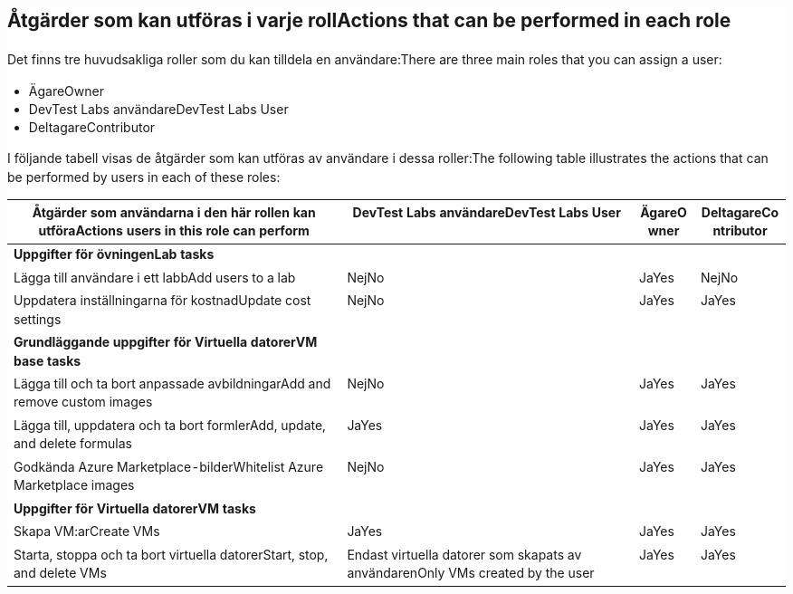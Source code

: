 ## <a name="actions-that-can-be-performed-in-each-role"></a><span data-ttu-id="4ae7a-109">Åtgärder som kan utföras i varje roll</span><span class="sxs-lookup"><span data-stu-id="4ae7a-109">Actions that can be performed in each role</span></span>
<span data-ttu-id="4ae7a-110">Det finns tre huvudsakliga roller som du kan tilldela en användare:</span><span class="sxs-lookup"><span data-stu-id="4ae7a-110">There are three main roles that you can assign a user:</span></span>

* <span data-ttu-id="4ae7a-111">Ägare</span><span class="sxs-lookup"><span data-stu-id="4ae7a-111">Owner</span></span>
* <span data-ttu-id="4ae7a-112">DevTest Labs användare</span><span class="sxs-lookup"><span data-stu-id="4ae7a-112">DevTest Labs User</span></span>
* <span data-ttu-id="4ae7a-113">Deltagare</span><span class="sxs-lookup"><span data-stu-id="4ae7a-113">Contributor</span></span>

<span data-ttu-id="4ae7a-114">I följande tabell visas de åtgärder som kan utföras av användare i dessa roller:</span><span class="sxs-lookup"><span data-stu-id="4ae7a-114">The following table illustrates the actions that can be performed by users in each of these roles:</span></span>

| <span data-ttu-id="4ae7a-115">**Åtgärder som användarna i den här rollen kan utföra**</span><span class="sxs-lookup"><span data-stu-id="4ae7a-115">**Actions users in this role can perform**</span></span> | <span data-ttu-id="4ae7a-116">**DevTest Labs användare**</span><span class="sxs-lookup"><span data-stu-id="4ae7a-116">**DevTest Labs User**</span></span> | <span data-ttu-id="4ae7a-117">**Ägare**</span><span class="sxs-lookup"><span data-stu-id="4ae7a-117">**Owner**</span></span> | <span data-ttu-id="4ae7a-118">**Deltagare**</span><span class="sxs-lookup"><span data-stu-id="4ae7a-118">**Contributor**</span></span> |
| --- | --- | --- | --- |
| <span data-ttu-id="4ae7a-119">**Uppgifter för övningen**</span><span class="sxs-lookup"><span data-stu-id="4ae7a-119">**Lab tasks**</span></span> | | | |
| <span data-ttu-id="4ae7a-120">Lägga till användare i ett labb</span><span class="sxs-lookup"><span data-stu-id="4ae7a-120">Add users to a lab</span></span> |<span data-ttu-id="4ae7a-121">Nej</span><span class="sxs-lookup"><span data-stu-id="4ae7a-121">No</span></span> |<span data-ttu-id="4ae7a-122">Ja</span><span class="sxs-lookup"><span data-stu-id="4ae7a-122">Yes</span></span> |<span data-ttu-id="4ae7a-123">Nej</span><span class="sxs-lookup"><span data-stu-id="4ae7a-123">No</span></span> |
| <span data-ttu-id="4ae7a-124">Uppdatera inställningarna för kostnad</span><span class="sxs-lookup"><span data-stu-id="4ae7a-124">Update cost settings</span></span> |<span data-ttu-id="4ae7a-125">Nej</span><span class="sxs-lookup"><span data-stu-id="4ae7a-125">No</span></span> |<span data-ttu-id="4ae7a-126">Ja</span><span class="sxs-lookup"><span data-stu-id="4ae7a-126">Yes</span></span> |<span data-ttu-id="4ae7a-127">Ja</span><span class="sxs-lookup"><span data-stu-id="4ae7a-127">Yes</span></span> |
| <span data-ttu-id="4ae7a-128">**Grundläggande uppgifter för Virtuella datorer**</span><span class="sxs-lookup"><span data-stu-id="4ae7a-128">**VM base tasks**</span></span> | | | |
| <span data-ttu-id="4ae7a-129">Lägga till och ta bort anpassade avbildningar</span><span class="sxs-lookup"><span data-stu-id="4ae7a-129">Add and remove custom images</span></span> |<span data-ttu-id="4ae7a-130">Nej</span><span class="sxs-lookup"><span data-stu-id="4ae7a-130">No</span></span> |<span data-ttu-id="4ae7a-131">Ja</span><span class="sxs-lookup"><span data-stu-id="4ae7a-131">Yes</span></span> |<span data-ttu-id="4ae7a-132">Ja</span><span class="sxs-lookup"><span data-stu-id="4ae7a-132">Yes</span></span> |
| <span data-ttu-id="4ae7a-133">Lägga till, uppdatera och ta bort formler</span><span class="sxs-lookup"><span data-stu-id="4ae7a-133">Add, update, and delete formulas</span></span> |<span data-ttu-id="4ae7a-134">Ja</span><span class="sxs-lookup"><span data-stu-id="4ae7a-134">Yes</span></span> |<span data-ttu-id="4ae7a-135">Ja</span><span class="sxs-lookup"><span data-stu-id="4ae7a-135">Yes</span></span> |<span data-ttu-id="4ae7a-136">Ja</span><span class="sxs-lookup"><span data-stu-id="4ae7a-136">Yes</span></span> |
| <span data-ttu-id="4ae7a-137">Godkända Azure Marketplace-bilder</span><span class="sxs-lookup"><span data-stu-id="4ae7a-137">Whitelist Azure Marketplace images</span></span> |<span data-ttu-id="4ae7a-138">Nej</span><span class="sxs-lookup"><span data-stu-id="4ae7a-138">No</span></span> |<span data-ttu-id="4ae7a-139">Ja</span><span class="sxs-lookup"><span data-stu-id="4ae7a-139">Yes</span></span> |<span data-ttu-id="4ae7a-140">Ja</span><span class="sxs-lookup"><span data-stu-id="4ae7a-140">Yes</span></span> |
| <span data-ttu-id="4ae7a-141">**Uppgifter för Virtuella datorer**</span><span class="sxs-lookup"><span data-stu-id="4ae7a-141">**VM tasks**</span></span> | | | |
| <span data-ttu-id="4ae7a-142">Skapa VM:ar</span><span class="sxs-lookup"><span data-stu-id="4ae7a-142">Create VMs</span></span> |<span data-ttu-id="4ae7a-143">Ja</span><span class="sxs-lookup"><span data-stu-id="4ae7a-143">Yes</span></span> |<span data-ttu-id="4ae7a-144">Ja</span><span class="sxs-lookup"><span data-stu-id="4ae7a-144">Yes</span></span> |<span data-ttu-id="4ae7a-145">Ja</span><span class="sxs-lookup"><span data-stu-id="4ae7a-145">Yes</span></span> |
| <span data-ttu-id="4ae7a-146">Starta, stoppa och ta bort virtuella datorer</span><span class="sxs-lookup"><span data-stu-id="4ae7a-146">Start, stop, and delete VMs</span></span> |<span data-ttu-id="4ae7a-147">Endast virtuella datorer som skapats av användaren</span><span class="sxs-lookup"><span data-stu-id="4ae7a-147">Only VMs created by the user</span></span> |<span data-ttu-id="4ae7a-148">Ja</span><span class="sxs-lookup"><span data-stu-id="4ae7a-148">Yes</span></span> |<span data-ttu-id="4ae7a-149">Ja</span><span class="sxs-lookup"><span data-stu-id="4ae7a-149">Yes</span></span> |